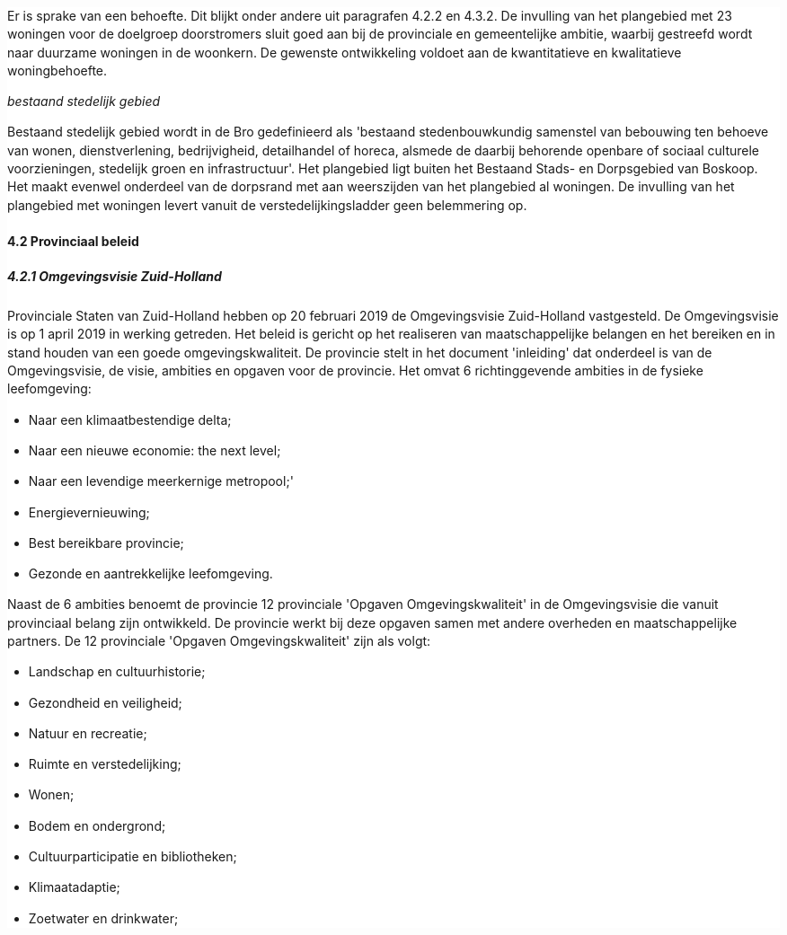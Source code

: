 Er is sprake van een behoefte. Dit blijkt onder andere uit paragrafen 4\.2\.2 en 4\.3\.2\. De invulling van het plangebied met 23 woningen voor de doelgroep doorstromers sluit goed aan bij de provinciale en gemeentelijke ambitie, waarbij gestreefd wordt naar duurzame woningen in de woonkern. De gewenste ontwikkeling voldoet aan de kwantitatieve en kwalitatieve woningbehoefte.

*bestaand stedelijk gebied*

Bestaand stedelijk gebied wordt in de Bro gedefinieerd als 'bestaand stedenbouwkundig samenstel van bebouwing ten behoeve van wonen, dienstverlening, bedrijvigheid, detailhandel of horeca, alsmede de daarbij behorende openbare of sociaal culturele voorzieningen, stedelijk groen en infrastructuur'. Het plangebied ligt buiten het Bestaand Stads\- en Dorpsgebied van Boskoop. Het maakt evenwel onderdeel van de dorpsrand met aan weerszijden van het plangebied al woningen. De invulling van het plangebied met woningen levert vanuit de verstedelijkingsladder geen belemmering op.

#### 4\.2 Provinciaal beleid

##### 4\.2\.1 Omgevingsvisie Zuid\-Holland

Provinciale Staten van Zuid\-Holland hebben op 20 februari 2019 de Omgevingsvisie Zuid\-Holland vastgesteld. De Omgevingsvisie is op 1 april 2019 in werking getreden. Het beleid is gericht op het realiseren van maatschappelijke belangen en het bereiken en in stand houden van een goede omgevingskwaliteit. De provincie stelt in het document 'inleiding' dat onderdeel is van de Omgevingsvisie, de visie, ambities en opgaven voor de provincie. Het omvat 6 richtinggevende ambities in de fysieke leefomgeving:

* Naar een klimaatbestendige delta;

* Naar een nieuwe economie: the next level;

* Naar een levendige meerkernige metropool;'

* Energievernieuwing;

* Best bereikbare provincie;

* Gezonde en aantrekkelijke leefomgeving.

Naast de 6 ambities benoemt de provincie 12 provinciale 'Opgaven Omgevingskwaliteit' in de Omgevingsvisie die vanuit provinciaal belang zijn ontwikkeld. De provincie werkt bij deze opgaven samen met andere overheden en maatschappelijke partners. De 12 provinciale 'Opgaven Omgevingskwaliteit' zijn als volgt:

* Landschap en cultuurhistorie;

* Gezondheid en veiligheid;

* Natuur en recreatie;

* Ruimte en verstedelijking;

* Wonen;

* Bodem en ondergrond;

* Cultuurparticipatie en bibliotheken;

* Klimaatadaptie;

* Zoetwater en drinkwater;
